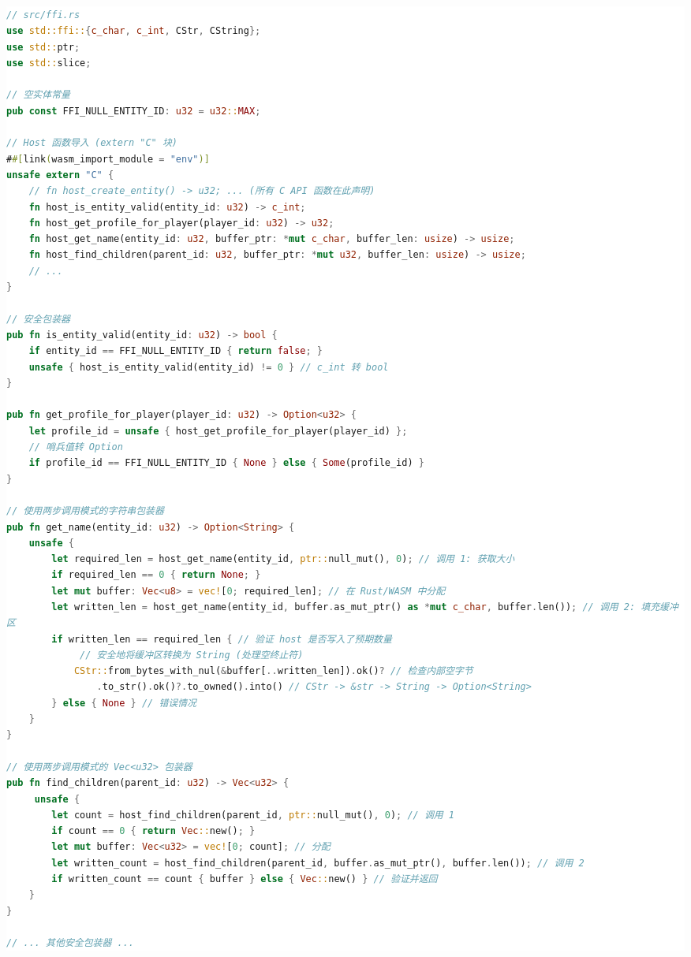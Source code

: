 ```rust
// src/ffi.rs
use std::ffi::{c_char, c_int, CStr, CString};
use std::ptr;
use std::slice;

// 空实体常量
pub const FFI_NULL_ENTITY_ID: u32 = u32::MAX;

// Host 函数导入 (extern "C" 块)
##[link(wasm_import_module = "env")]
unsafe extern "C" {
    // fn host_create_entity() -> u32; ... (所有 C API 函数在此声明)
    fn host_is_entity_valid(entity_id: u32) -> c_int;
    fn host_get_profile_for_player(player_id: u32) -> u32;
    fn host_get_name(entity_id: u32, buffer_ptr: *mut c_char, buffer_len: usize) -> usize;
    fn host_find_children(parent_id: u32, buffer_ptr: *mut u32, buffer_len: usize) -> usize;
    // ...
}

// 安全包装器
pub fn is_entity_valid(entity_id: u32) -> bool {
    if entity_id == FFI_NULL_ENTITY_ID { return false; }
    unsafe { host_is_entity_valid(entity_id) != 0 } // c_int 转 bool
}

pub fn get_profile_for_player(player_id: u32) -> Option<u32> {
    let profile_id = unsafe { host_get_profile_for_player(player_id) };
    // 哨兵值转 Option
    if profile_id == FFI_NULL_ENTITY_ID { None } else { Some(profile_id) }
}

// 使用两步调用模式的字符串包装器
pub fn get_name(entity_id: u32) -> Option<String> {
    unsafe {
        let required_len = host_get_name(entity_id, ptr::null_mut(), 0); // 调用 1: 获取大小
        if required_len == 0 { return None; }
        let mut buffer: Vec<u8> = vec![0; required_len]; // 在 Rust/WASM 中分配
        let written_len = host_get_name(entity_id, buffer.as_mut_ptr() as *mut c_char, buffer.len()); // 调用 2: 填充缓冲区
        if written_len == required_len { // 验证 host 是否写入了预期数量
             // 安全地将缓冲区转换为 String (处理空终止符)
            CStr::from_bytes_with_nul(&buffer[..written_len]).ok()? // 检查内部空字节
                .to_str().ok()?.to_owned().into() // CStr -> &str -> String -> Option<String>
        } else { None } // 错误情况
    }
}

// 使用两步调用模式的 Vec<u32> 包装器
pub fn find_children(parent_id: u32) -> Vec<u32> {
     unsafe {
        let count = host_find_children(parent_id, ptr::null_mut(), 0); // 调用 1
        if count == 0 { return Vec::new(); }
        let mut buffer: Vec<u32> = vec![0; count]; // 分配
        let written_count = host_find_children(parent_id, buffer.as_mut_ptr(), buffer.len()); // 调用 2
        if written_count == count { buffer } else { Vec::new() } // 验证并返回
    }
}

// ... 其他安全包装器 ...
```
